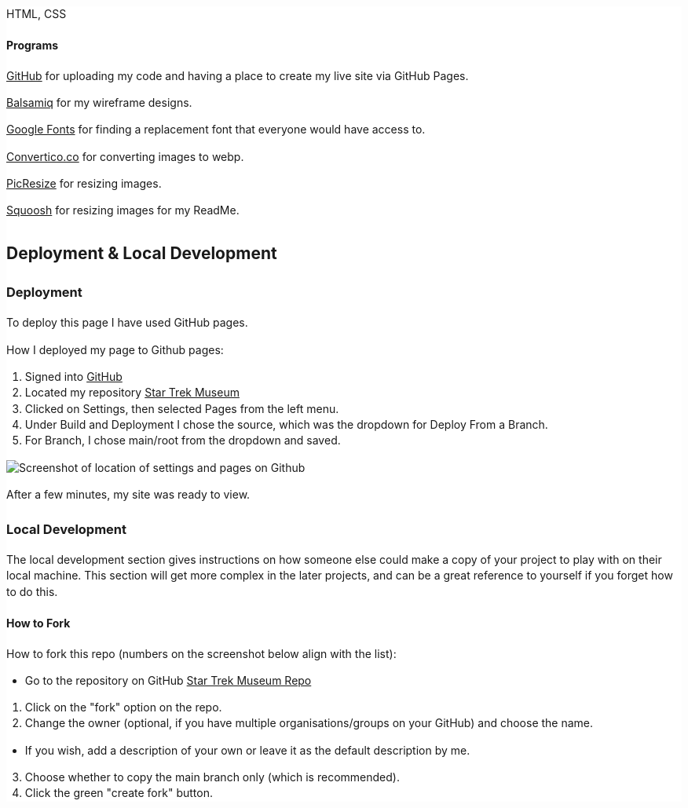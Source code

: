 HTML, CSS

#### Programs

[GitHub](https://github.com/) for uploading my code and having a place to create my live site via GitHub Pages.

[Balsamiq](https://balsamiq.com/) for my wireframe designs.

[Google Fonts](https://fonts.google.com/) for finding a replacement font that everyone would have access to.

[Convertico.co](https://convertio.co/) for converting images to webp.

[PicResize](https://picresize.com/) for resizing images.

[Squoosh](https://squoosh.app/) for resizing images for my ReadMe.

## Deployment & Local Development

### Deployment

To deploy this page I have used GitHub pages.

How I deployed my page to Github pages:

1. Signed into [GitHub](https://github.com/)
2. Located my repository [Star Trek Museum](https://github.com/emmy-codes/Star-Trek-Museum)
3. Clicked on Settings, then selected Pages from the left menu.
4. Under Build and Deployment I chose the source, which was the dropdown for Deploy From a Branch.
5. For Branch, I chose main/root from the dropdown and saved.

![Screenshot of location of settings and pages on Github](https://github.com/emmy-codes/Star-Trek-Museum/assets/70635859/a838481b-fd67-4d3d-8498-7e5388bf7732)

After a few minutes, my site was ready to view.

### Local Development

The local development section gives instructions on how someone else could make a copy of your project to play with on their local machine. This section will get more complex in the later projects, and can be a great reference to yourself if you forget how to do this.

#### How to Fork

How to fork this repo (numbers on the screenshot below align with the list):

* Go to the repository on GitHub [Star Trek Museum Repo](https://github.com/emmy-codes/Star-Trek-Museum)

1. Click on the "fork" option on the repo.
2. Change the owner (optional, if you have multiple organisations/groups on your GitHub) and choose the name.

* If you wish, add a description of your own or leave it as the default description by me.

3. Choose whether to copy the main branch only (which is recommended).
4. Click the green "create fork" button.
